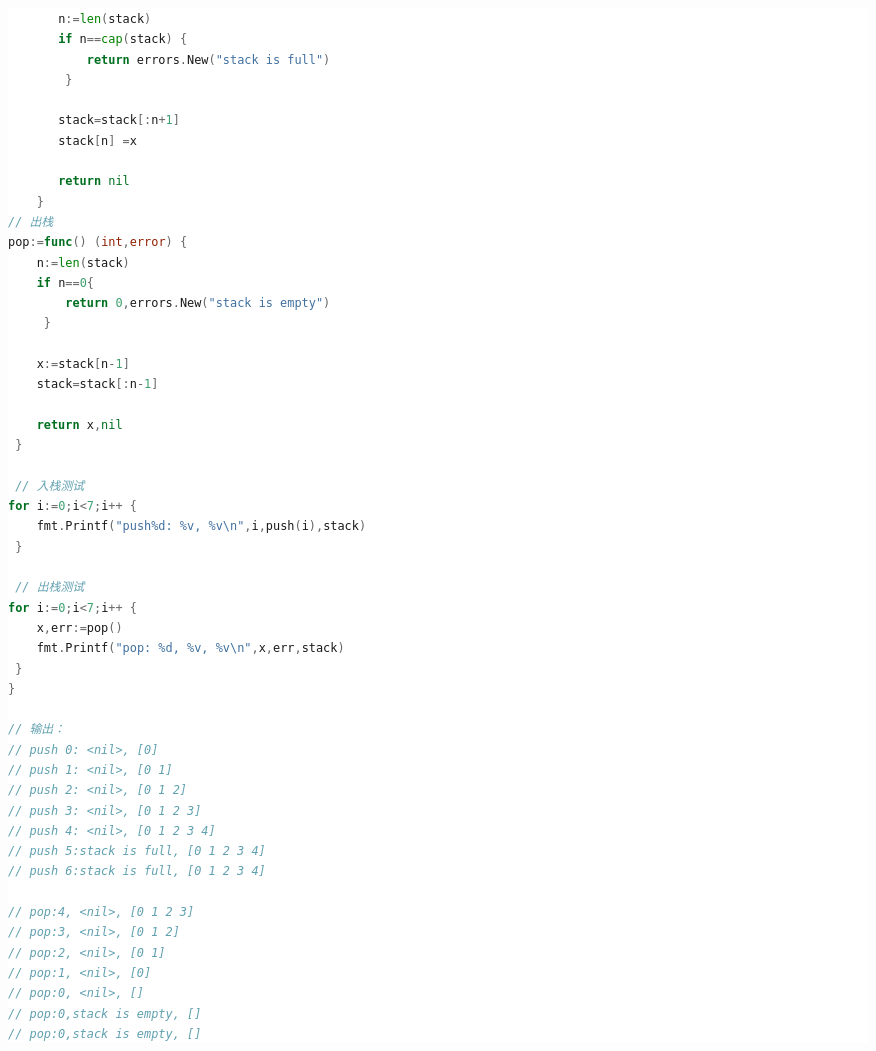 ```go
       n:=len(stack) 
       if n==cap(stack) { 
           return errors.New("stack is full") 
        } 
  
       stack=stack[:n+1] 
       stack[n] =x
  
       return nil
    } 
// 出栈 
pop:=func() (int,error) { 
    n:=len(stack) 
    if n==0{ 
        return 0,errors.New("stack is empty") 
     } 

    x:=stack[n-1] 
    stack=stack[:n-1] 

    return x,nil
 } 

 // 入栈测试 
for i:=0;i<7;i++ { 
    fmt.Printf("push%d: %v, %v\n",i,push(i),stack) 
 } 

 // 出栈测试 
for i:=0;i<7;i++ { 
    x,err:=pop() 
    fmt.Printf("pop: %d, %v, %v\n",x,err,stack) 
 } 
}

// 输出：
// push 0: <nil>, [0] 
// push 1: <nil>, [0 1] 
// push 2: <nil>, [0 1 2] 
// push 3: <nil>, [0 1 2 3] 
// push 4: <nil>, [0 1 2 3 4] 
// push 5:stack is full, [0 1 2 3 4] 
// push 6:stack is full, [0 1 2 3 4] 

// pop:4, <nil>, [0 1 2 3] 
// pop:3, <nil>, [0 1 2] 
// pop:2, <nil>, [0 1] 
// pop:1, <nil>, [0] 
// pop:0, <nil>, [] 
// pop:0,stack is empty, [] 
// pop:0,stack is empty, []
```
